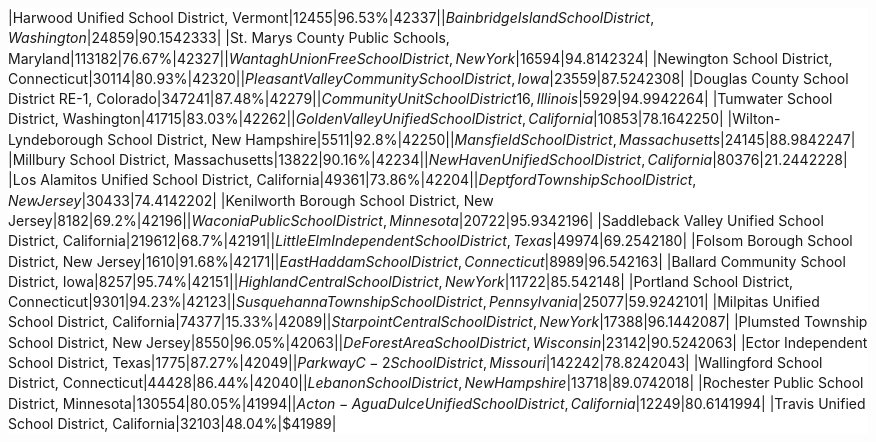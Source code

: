 |Harwood Unified School District, Vermont|12455|96.53%|$42337|
|Bainbridge Island School District, Washington|24859|90.15%|$42333|
|St. Marys County Public Schools, Maryland|113182|76.67%|$42327|
|Wantagh Union Free School District, New York|16594|94.81%|$42324|
|Newington School District, Connecticut|30114|80.93%|$42320|
|Pleasant Valley Community School District, Iowa|23559|87.52%|$42308|
|Douglas County School District RE-1, Colorado|347241|87.48%|$42279|
|Community Unit School District 16, Illinois|5929|94.99%|$42264|
|Tumwater School District, Washington|41715|83.03%|$42262|
|Golden Valley Unified School District, California|10853|78.16%|$42250|
|Wilton-Lyndeborough School District, New Hampshire|5511|92.8%|$42250|
|Mansfield School District, Massachusetts|24145|88.98%|$42247|
|Millbury School District, Massachusetts|13822|90.16%|$42234|
|New Haven Unified School District, California|80376|21.24%|$42228|
|Los Alamitos Unified School District, California|49361|73.86%|$42204|
|Deptford Township School District, New Jersey|30433|74.41%|$42202|
|Kenilworth Borough School District, New Jersey|8182|69.2%|$42196|
|Waconia Public School District, Minnesota|20722|95.93%|$42196|
|Saddleback Valley Unified School District, California|219612|68.7%|$42191|
|Little Elm Independent School District, Texas|49974|69.25%|$42180|
|Folsom Borough School District, New Jersey|1610|91.68%|$42171|
|East Haddam School District, Connecticut|8989|96.5%|$42163|
|Ballard Community School District, Iowa|8257|95.74%|$42151|
|Highland Central School District, New York|11722|85.5%|$42148|
|Portland School District, Connecticut|9301|94.23%|$42123|
|Susquehanna Township School District, Pennsylvania|25077|59.92%|$42101|
|Milpitas Unified School District, California|74377|15.33%|$42089|
|Starpoint Central School District, New York|17388|96.14%|$42087|
|Plumsted Township School District, New Jersey|8550|96.05%|$42063|
|DeForest Area School District, Wisconsin|23142|90.52%|$42063|
|Ector Independent School District, Texas|1775|87.27%|$42049|
|Parkway C-2 School District, Missouri|142242|78.82%|$42043|
|Wallingford School District, Connecticut|44428|86.44%|$42040|
|Lebanon School District, New Hampshire|13718|89.07%|$42018|
|Rochester Public School District, Minnesota|130554|80.05%|$41994|
|Acton-Agua Dulce Unified School District, California|12249|80.61%|$41994|
|Travis Unified School District, California|32103|48.04%|$41989|